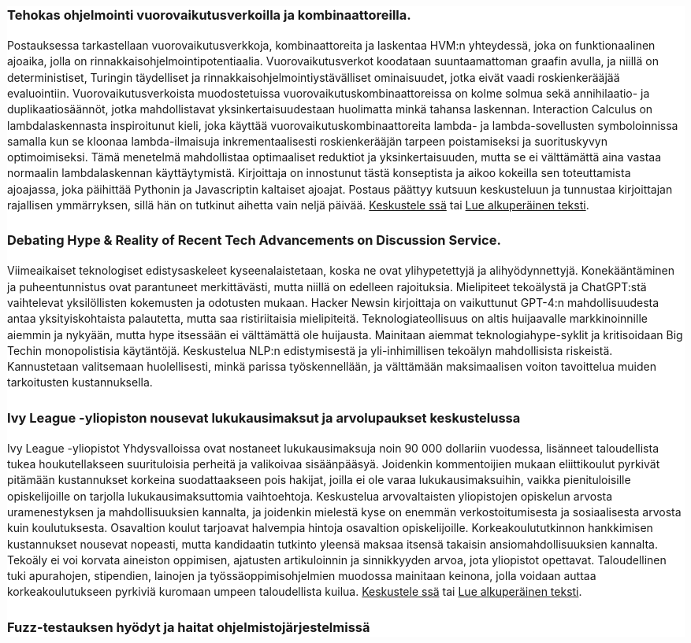 ### Tehokas ohjelmointi vuorovaikutusverkoilla ja kombinaattoreilla.

Postauksessa tarkastellaan vuorovaikutusverkkoja, kombinaattoreita ja laskentaa HVM:n yhteydessä, joka on funktionaalinen ajoaika, jolla on rinnakkaisohjelmointipotentiaalia. Vuorovaikutusverkot koodataan suuntaamattoman graafin avulla, ja niillä on deterministiset, Turingin täydelliset ja rinnakkaisohjelmointiystävälliset ominaisuudet, jotka eivät vaadi roskienkerääjää evaluointiin. Vuorovaikutusverkoista muodostetuissa vuorovaikutuskombinaattoreissa on kolme solmua sekä annihilaatio- ja duplikaatiosäännöt, jotka mahdollistavat yksinkertaisuudestaan huolimatta minkä tahansa laskennan. Interaction Calculus on lambdalaskennasta inspiroitunut kieli, joka käyttää vuorovaikutuskombinaattoreita lambda- ja lambda-sovellusten symboloinnissa samalla kun se kloonaa lambda-ilmaisuja inkrementaalisesti roskienkerääjän tarpeen poistamiseksi ja suorituskyvyn optimoimiseksi. Tämä menetelmä mahdollistaa optimaaliset reduktiot ja yksinkertaisuuden, mutta se ei välttämättä aina vastaa normaalin lambdalaskennan käyttäytymistä. Kirjoittaja on innostunut tästä konseptista ja aikoo kokeilla sen toteuttamista ajoajassa, joka päihittää Pythonin ja Javascriptin kaltaiset ajoajat. Postaus päättyy kutsuun keskusteluun ja tunnustaa kirjoittajan rajallisen ymmärryksen, sillä hän on tutkinut aihetta vain neljä päivää. [Keskustele ssä](http://news.ycombinator.com/item?id=35344514) tai [Lue alkuperäinen teksti](https://zicklag.github.io/blog/interaction-nets-combinators-calculus/).

### Debating Hype & Reality of Recent Tech Advancements on Discussion Service.

Viimeaikaiset teknologiset edistysaskeleet kyseenalaistetaan, koska ne ovat ylihypetettyjä ja alihyödynnettyjä. Konekääntäminen ja puheentunnistus ovat parantuneet merkittävästi, mutta niillä on edelleen rajoituksia. Mielipiteet tekoälystä ja ChatGPT:stä vaihtelevat yksilöllisten kokemusten ja odotusten mukaan. Hacker Newsin kirjoittaja on vaikuttunut GPT-4:n mahdollisuudesta antaa yksityiskohtaista palautetta, mutta saa ristiriitaisia mielipiteitä. Teknologiateollisuus on altis huijaavalle markkinoinnille aiemmin ja nykyään, mutta hype itsessään ei välttämättä ole huijausta. Mainitaan aiemmat teknologiahype-syklit ja kritisoidaan Big Techin monopolistisia käytäntöjä. Keskustelua NLP:n edistymisestä ja yli-inhimillisen tekoälyn mahdollisista riskeistä. Kannustetaan valitsemaan huolellisesti, minkä parissa työskennellään, ja välttämään maksimaalisen voiton tavoittelua muiden tarkoitusten kustannuksella.

### Ivy League -yliopiston nousevat lukukausimaksut ja arvolupaukset keskustelussa

Ivy League -yliopistot Yhdysvalloissa ovat nostaneet lukukausimaksuja noin 90 000 dollariin vuodessa, lisänneet taloudellista tukea houkutellakseen suurituloisia perheitä ja valikoivaa sisäänpääsyä. Joidenkin kommentoijien mukaan eliittikoulut pyrkivät pitämään kustannukset korkeina suodattaakseen pois hakijat, joilla ei ole varaa lukukausimaksuihin, vaikka pienituloisille opiskelijoille on tarjolla lukukausimaksuttomia vaihtoehtoja. Keskustelua arvovaltaisten yliopistojen opiskelun arvosta uramenestyksen ja mahdollisuuksien kannalta, ja joidenkin mielestä kyse on enemmän verkostoitumisesta ja sosiaalisesta arvosta kuin koulutuksesta. Osavaltion koulut tarjoavat halvempia hintoja osavaltion opiskelijoille. Korkeakoulututkinnon hankkimisen kustannukset nousevat nopeasti, mutta kandidaatin tutkinto yleensä maksaa itsensä takaisin ansiomahdollisuuksien kannalta. Tekoäly ei voi korvata aineiston oppimisen, ajatusten artikuloinnin ja sinnikkyyden arvoa, jota yliopistot opettavat. Taloudellinen tuki apurahojen, stipendien, lainojen ja työssäoppimisohjelmien muodossa mainitaan keinona, jolla voidaan auttaa korkeakoulutukseen pyrkiviä kuromaan umpeen taloudellista kuilua. [Keskustele ssä](http://news.ycombinator.com/item?id=35347092) tai [Lue alkuperäinen teksti](https://www.msn.com/en-us/money/careersandeducation/ivy-league-prices-are-pushing-90-000-a-year/ar-AA19bXsb).

### Fuzz-testauksen hyödyt ja haitat ohjelmistojärjestelmissä
